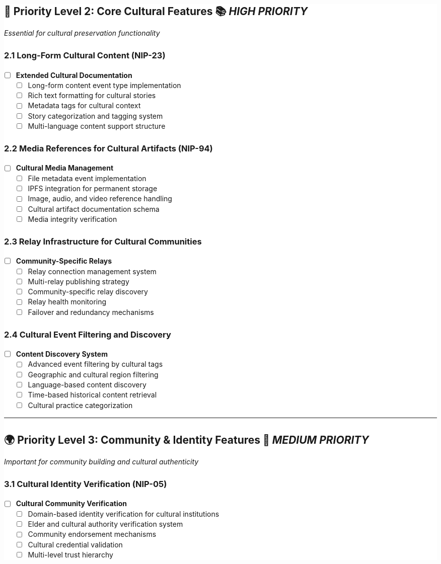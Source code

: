 
## 🚀 **Priority Level 2: Core Cultural Features** 📚 *HIGH PRIORITY*

*Essential for cultural preservation functionality*

### 2.1 Long-Form Cultural Content (NIP-23)
- [ ] **Extended Cultural Documentation**
  - [ ] Long-form content event type implementation
  - [ ] Rich text formatting for cultural stories
  - [ ] Metadata tags for cultural context
  - [ ] Story categorization and tagging system
  - [ ] Multi-language content support structure

### 2.2 Media References for Cultural Artifacts (NIP-94)
- [ ] **Cultural Media Management**
  - [ ] File metadata event implementation
  - [ ] IPFS integration for permanent storage
  - [ ] Image, audio, and video reference handling
  - [ ] Cultural artifact documentation schema
  - [ ] Media integrity verification

### 2.3 Relay Infrastructure for Cultural Communities
- [ ] **Community-Specific Relays**
  - [ ] Relay connection management system
  - [ ] Multi-relay publishing strategy
  - [ ] Community-specific relay discovery
  - [ ] Relay health monitoring
  - [ ] Failover and redundancy mechanisms

### 2.4 Cultural Event Filtering and Discovery
- [ ] **Content Discovery System**
  - [ ] Advanced event filtering by cultural tags
  - [ ] Geographic and cultural region filtering
  - [ ] Language-based content discovery
  - [ ] Time-based historical content retrieval
  - [ ] Cultural practice categorization

---

## 🌍 **Priority Level 3: Community & Identity Features** 👥 *MEDIUM PRIORITY*

*Important for community building and cultural authenticity*

### 3.1 Cultural Identity Verification (NIP-05)
- [ ] **Cultural Community Verification**
  - [ ] Domain-based identity verification for cultural institutions
  - [ ] Elder and cultural authority verification system
  - [ ] Community endorsement mechanisms
  - [ ] Cultural credential validation
  - [ ] Multi-level trust hierarchy
